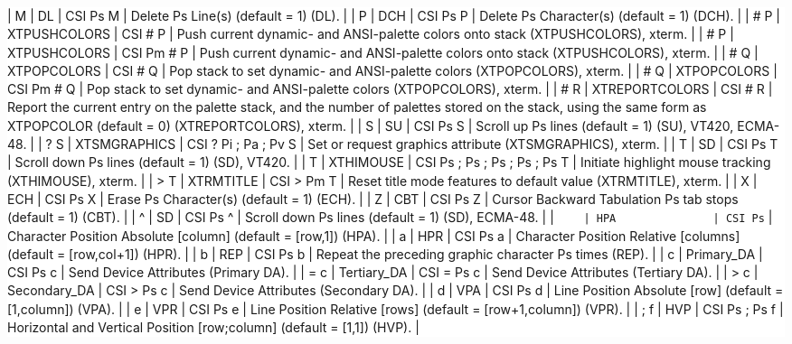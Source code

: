 | M     | DL                | CSI Ps M                                      | Delete Ps Line(s) (default = 1) (DL).                                                                                                                                   |
| P     | DCH               | CSI Ps P                                      | Delete Ps Character(s) (default = 1) (DCH).                                                                                                                             |
| # P   | XTPUSHCOLORS      | CSI # P                                       | Push current dynamic- and ANSI-palette colors onto stack (XTPUSHCOLORS), xterm.                                                                                         |
| # P   | XTPUSHCOLORS      | CSI Pm # P                                    | Push current dynamic- and ANSI-palette colors onto stack (XTPUSHCOLORS), xterm.                                                                                         |
| # Q   | XTPOPCOLORS       | CSI # Q                                       | Pop stack to set dynamic- and ANSI-palette colors (XTPOPCOLORS), xterm.                                                                                                 |
| # Q   | XTPOPCOLORS       | CSI Pm # Q                                    | Pop stack to set dynamic- and ANSI-palette colors (XTPOPCOLORS), xterm.                                                                                                 |
| # R   | XTREPORTCOLORS    | CSI # R                                       | Report the current entry on the palette stack, and the number of palettes stored on the stack, using the same form as XTPOPCOLOR (default = 0) (XTREPORTCOLORS), xterm. |
| S     | SU                | CSI Ps S                                      | Scroll up Ps lines (default = 1) (SU), VT420, ECMA-48.                                                                                                                  |
| ? S   | XTSMGRAPHICS      | CSI ? Pi ; Pa ; Pv S                          | Set or request graphics attribute (XTSMGRAPHICS), xterm.                                                                                                                |
| T     | SD                | CSI Ps T                                      | Scroll down Ps lines (default = 1) (SD), VT420.                                                                                                                         |
| T     | XTHIMOUSE         | CSI Ps ; Ps ; Ps ; Ps ; Ps T                  | Initiate highlight mouse tracking (XTHIMOUSE), xterm.                                                                                                                   |
| > T   | XTRMTITLE         | CSI > Pm T                                    | Reset title mode features to default value (XTRMTITLE), xterm.                                                                                                          |
| X     | ECH               | CSI Ps X                                      | Erase Ps Character(s) (default = 1) (ECH).                                                                                                                              |
| Z     | CBT               | CSI Ps Z                                      | Cursor Backward Tabulation Ps tab stops (default = 1) (CBT).                                                                                                            |
| ^     | SD                | CSI Ps ^                                      | Scroll down Ps lines (default = 1) (SD), ECMA-48.                                                                                                                       |
| `     | HPA               | CSI Ps `                                      | Character Position Absolute [column] (default = [row,1]) (HPA).                                                                                                         |
| a     | HPR               | CSI Ps a                                      | Character Position Relative [columns] (default = [row,col+1]) (HPR).                                                                                                    |
| b     | REP               | CSI Ps b                                      | Repeat the preceding graphic character Ps times (REP).                                                                                                                  |
| c     | Primary_DA        | CSI Ps c                                      | Send Device Attributes (Primary DA).                                                                                                                                    |
| = c   | Tertiary_DA       | CSI = Ps c                                    | Send Device Attributes (Tertiary DA).                                                                                                                                   |
| > c   | Secondary_DA      | CSI > Ps c                                    | Send Device Attributes (Secondary DA).                                                                                                                                  |
| d     | VPA               | CSI Ps d                                      | Line Position Absolute [row] (default = [1,column]) (VPA).                                                                                                              |
| e     | VPR               | CSI Ps e                                      | Line Position Relative [rows] (default = [row+1,column]) (VPR).                                                                                                         |
| ; f   | HVP               | CSI Ps ; Ps f                                 | Horizontal and Vertical Position [row;column] (default = [1,1]) (HVP).                                                                                                  |